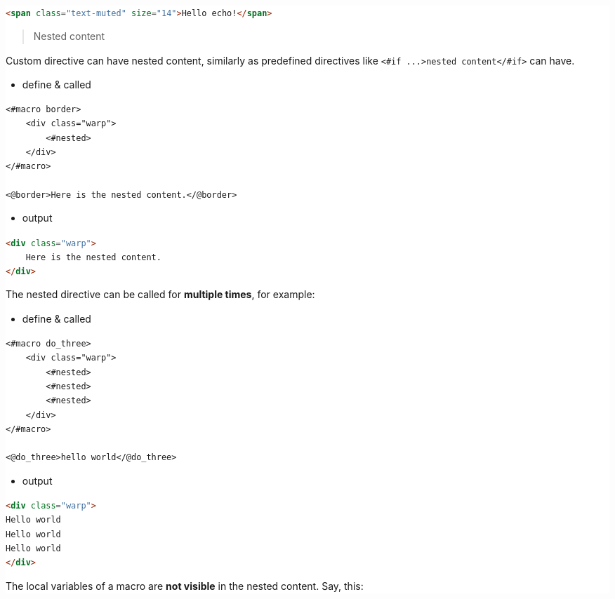 ```html
<span class="text-muted" size="14">Hello echo!</span>
```

> Nested content

Custom directive can have nested content, similarly as predefined directives like
```<#if ...>nested content</#if>```
can have.

- define & called

```
<#macro border>
    <div class="warp">
        <#nested>
    </div>
</#macro>

<@border>Here is the nested content.</@border>
```

- output

```html
<div class="warp">
    Here is the nested content.
</div>
```

The nested directive can be called for **multiple times**, for example:

- define & called

```
<#macro do_three>
    <div class="warp">
        <#nested>
        <#nested>
        <#nested>
    </div>
</#macro>

<@do_three>hello world</@do_three>
```

- output

```html
<div class="warp">
Hello world
Hello world
Hello world
</div>
```

The local variables of a macro are **not visible** in the nested content. Say, this:
